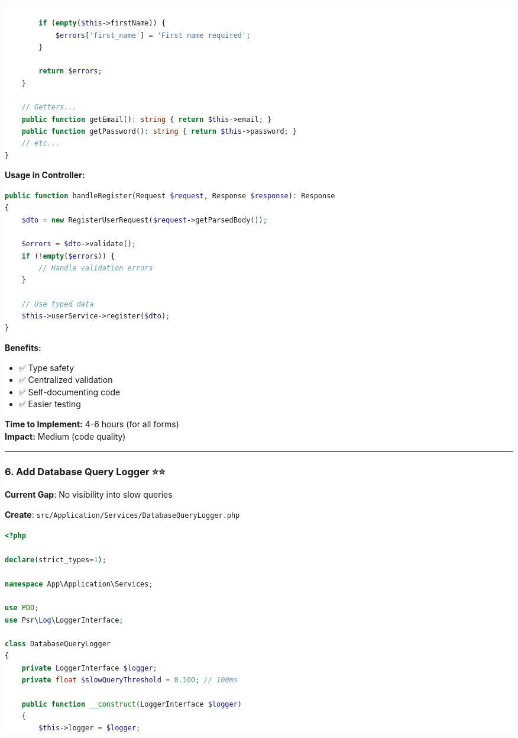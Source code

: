 ```php

        if (empty($this->firstName)) {
            $errors['first_name'] = 'First name required';
        }

        return $errors;
    }

    // Getters...
    public function getEmail(): string { return $this->email; }
    public function getPassword(): string { return $this->password; }
    // etc...
}
```

**Usage in Controller:**
```php
public function handleRegister(Request $request, Response $response): Response
{
    $dto = new RegisterUserRequest($request->getParsedBody());
    
    $errors = $dto->validate();
    if (!empty($errors)) {
        // Handle validation errors
    }

    // Use typed data
    $this->userService->register($dto);
}
```

**Benefits:**
- ✅ Type safety
- ✅ Centralized validation
- ✅ Self-documenting code
- ✅ Easier testing

**Time to Implement:** 4-6 hours (for all forms)  
**Impact:** Medium (code quality)

---

### 6. **Add Database Query Logger** ⭐⭐

**Current Gap**: No visibility into slow queries

**Create**: `src/Application/Services/DatabaseQueryLogger.php`

```php
<?php

declare(strict_types=1);

namespace App\Application\Services;

use PDO;
use Psr\Log\LoggerInterface;

class DatabaseQueryLogger
{
    private LoggerInterface $logger;
    private float $slowQueryThreshold = 0.100; // 100ms

    public function __construct(LoggerInterface $logger)
    {
        $this->logger = $logger;
```